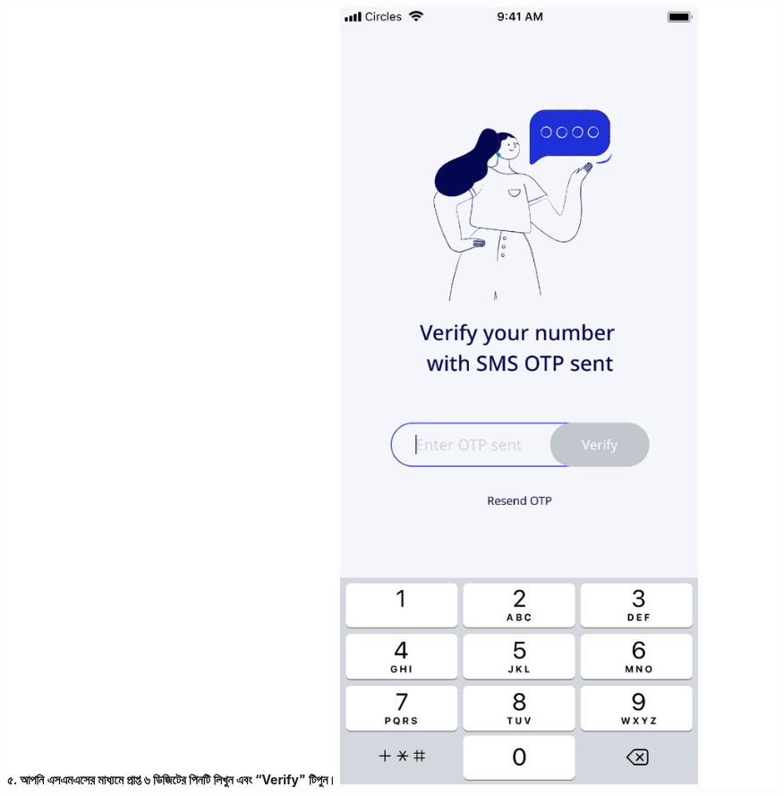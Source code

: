 **৫. আপনি এসএমএসের মাধ্যমে প্রাপ্ত ৬ ডিজিটের পিনটি লিখুন এবং  “Verify" টিপুন।**
<img src="/images/ios-screens/onboard-otp.png" style='width: 400px'/>
